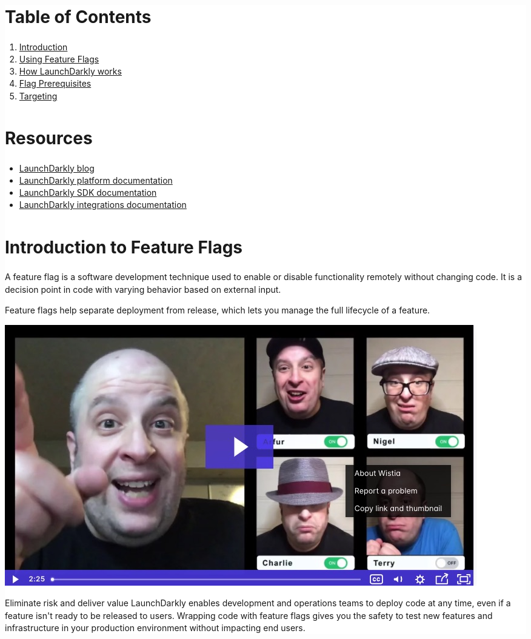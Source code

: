 # Table of Contents
1. [Introduction](#introduction)
1. [Using Feature Flags](#using)
1. [How LaunchDarkly works](#how)
1. [Flag Prerequisites](#flag)
1. [Targeting](#targeting)

# Resources
- [LaunchDarkly blog](https://blog.launchdarkly.com/)
- [LaunchDarkly platform documentation](https://docs.launchdarkly.com/home)
- [LaunchDarkly SDK documentation](https://docs.launchdarkly.com/sdk)
- [LaunchDarkly integrations documentation](https://docs.launchdarkly.com/integrations)

# Introduction to Feature Flags
A feature flag is a software development technique used to enable or disable functionality remotely without changing code. It is a decision point in code with varying behavior based on external input.

Feature flags help separate deployment from release, which lets you manage the full lifecycle of a feature.


[![](./images/featureFlagScreen.jpg "")](https://fast.wistia.net/embed/iframe/g3ifgwu7q0)

Eliminate risk and deliver value
LaunchDarkly enables development and operations teams to deploy code at any time, even if a feature isn't ready to be released to users. Wrapping code with feature flags gives you the safety to test new features and infrastructure in your production environment without impacting end users.
